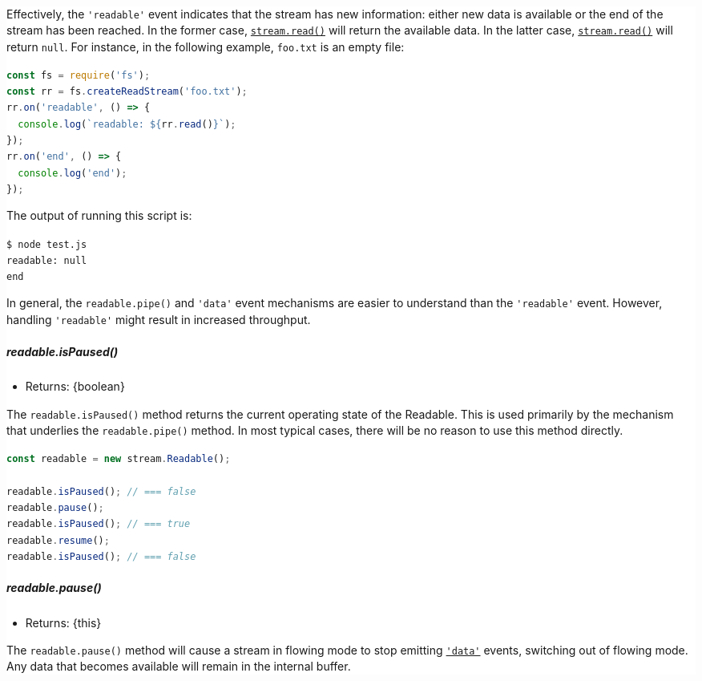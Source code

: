 Effectively, the `'readable'` event indicates that the stream has new
information: either new data is available or the end of the stream has been
reached. In the former case, [`stream.read()`][stream-read] will return the
available data. In the latter case, [`stream.read()`][stream-read] will return
`null`. For instance, in the following example, `foo.txt` is an empty file:

```js
const fs = require('fs');
const rr = fs.createReadStream('foo.txt');
rr.on('readable', () => {
  console.log(`readable: ${rr.read()}`);
});
rr.on('end', () => {
  console.log('end');
});
```

The output of running this script is:

```txt
$ node test.js
readable: null
end
```

In general, the `readable.pipe()` and `'data'` event mechanisms are easier to
understand than the `'readable'` event. However, handling `'readable'` might
result in increased throughput.

##### readable.isPaused()


* Returns: {boolean}

The `readable.isPaused()` method returns the current operating state of the
Readable. This is used primarily by the mechanism that underlies the
`readable.pipe()` method. In most typical cases, there will be no reason to
use this method directly.

```js
const readable = new stream.Readable();

readable.isPaused(); // === false
readable.pause();
readable.isPaused(); // === true
readable.resume();
readable.isPaused(); // === false
```

##### readable.pause()


* Returns: {this}

The `readable.pause()` method will cause a stream in flowing mode to stop
emitting [`'data'`][] events, switching out of flowing mode. Any data that
becomes available will remain in the internal buffer.


[`'data'`]: #stream_event_data
[`'drain'`]: #stream_event_drain
[`'end'`]: #stream_event_end
[`'finish'`]: #stream_event_finish
[`'readable'`]: #stream_event_readable
[`EventEmitter`]: events.html#events_class_eventemitter
[`Symbol.hasInstance`]: https://developer.mozilla.org/en-US/docs/Web/JavaScript/Reference/Global_Objects/Symbol/hasInstance
[`fs.createReadStream()`]: fs.html#fs_fs_createreadstream_path_options
[`fs.createWriteStream()`]: fs.html#fs_fs_createwritestream_path_options
[`net.Socket`]: net.html#net_class_net_socket
[`process.stderr`]: process.html#process_process_stderr
[`process.stdin`]: process.html#process_process_stdin
[`process.stdout`]: process.html#process_process_stdout
[`stream.cork()`]: #stream_writable_cork
[`stream.pipe()`]: #stream_readable_pipe_destination_options
[`stream.uncork()`]: #stream_writable_uncork
[`stream.unpipe()`]: #stream_readable_unpipe_destination
[`stream.wrap()`]: #stream_readable_wrap_stream
[`readable.push('')`]: #stream_readable_push
[`writable.cork()`]: #stream_writable_cork
[`writable.uncork()`]: #stream_writable_uncork
[`zlib.createDeflate()`]: zlib.html#zlib_zlib_createdeflate_options
[API for Stream Consumers]: #stream_api_for_stream_consumers
[API for Stream Implementers]: #stream_api_for_stream_implementers
[Compatibility]: #stream_compatibility_with_older_node_js_versions
[Duplex]: #stream_class_stream_duplex
[HTTP requests, on the client]: http.html#http_class_http_clientrequest
[HTTP responses, on the server]: http.html#http_class_http_serverresponse
[Readable]: #stream_class_stream_readable
[TCP sockets]: net.html#net_class_net_socket
[Transform]: #stream_class_stream_transform
[Writable]: #stream_class_stream_writable
[child process stdin]: child_process.html#child_process_subprocess_stdin
[child process stdout and stderr]: child_process.html#child_process_subprocess_stdout
[crypto]: crypto.html
[fs read streams]: fs.html#fs_class_fs_readstream
[fs write streams]: fs.html#fs_class_fs_writestream
[http-incoming-message]: http.html#http_class_http_incomingmessage
[zlib]: zlib.html
[hwm-gotcha]: #stream_highwatermark_discrepancy_after_calling_readable_setencoding
[stream-_flush]: #stream_transform_flush_callback
[stream-_read]: #stream_readable_read_size_1
[stream-_transform]: #stream_transform_transform_chunk_encoding_callback
[stream-_write]: #stream_writable_write_chunk_encoding_callback_1
[stream-_writev]: #stream_writable_writev_chunks_callback
[stream-_final]: #stream_writable_final_callback
[stream-end]: #stream_writable_end_chunk_encoding_callback
[stream-pause]: #stream_readable_pause
[stream-push]: #stream_readable_push_chunk_encoding
[stream-read]: #stream_readable_read_size
[stream-resume]: #stream_readable_resume
[stream-write]: #stream_writable_write_chunk_encoding_callback
[readable-_destroy]: #stream_readable_destroy_err_callback
[readable-destroy]: #stream_readable_destroy_error
[writable-_destroy]: #stream_writable_destroy_err_callback
[writable-destroy]: #stream_writable_destroy_error
[async-iterator]: https://github.com/tc39/proposal-async-iteration
